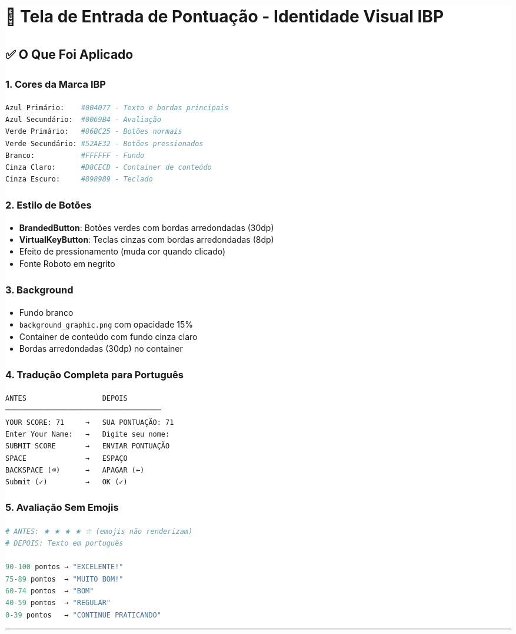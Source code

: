 # 🎨 Tela de Entrada de Pontuação - Identidade Visual IBP

## ✅ O Que Foi Aplicado

### 1. **Cores da Marca IBP**
```python
Azul Primário:    #004077 - Texto e bordas principais
Azul Secundário:  #0069B4 - Avaliação
Verde Primário:   #86BC25 - Botões normais
Verde Secundário: #52AE32 - Botões pressionados
Branco:           #FFFFFF - Fundo
Cinza Claro:      #D8CECD - Container de conteúdo
Cinza Escuro:     #898989 - Teclado
```

### 2. **Estilo de Botões**
- **BrandedButton**: Botões verdes com bordas arredondadas (30dp)
- **VirtualKeyButton**: Teclas cinzas com bordas arredondadas (8dp)
- Efeito de pressionamento (muda cor quando clicado)
- Fonte Roboto em negrito

### 3. **Background**
- Fundo branco
- `background_graphic.png` com opacidade 15%
- Container de conteúdo com fundo cinza claro
- Bordas arredondadas (30dp) no container

### 4. **Tradução Completa para Português**
```
ANTES                  DEPOIS
─────────────────────────────────────
YOUR SCORE: 71     →   SUA PONTUAÇÃO: 71
Enter Your Name:   →   Digite seu nome:
SUBMIT SCORE       →   ENVIAR PONTUAÇÃO
SPACE              →   ESPAÇO
BACKSPACE (⌫)      →   APAGAR (←)
Submit (✓)         →   OK (✓)
```

### 5. **Avaliação Sem Emojis**
```python
# ANTES: ★ ★ ★ ★ ☆ (emojis não renderizam)
# DEPOIS: Texto em português

90-100 pontos → "EXCELENTE!"
75-89 pontos  → "MUITO BOM!"
60-74 pontos  → "BOM"
40-59 pontos  → "REGULAR"
0-39 pontos   → "CONTINUE PRATICANDO"
```

---
